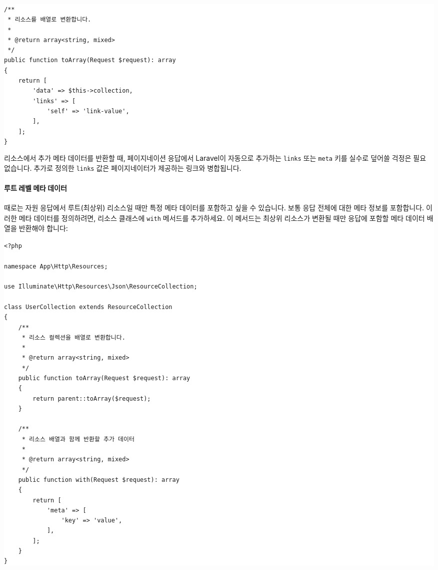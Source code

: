     /**
     * 리소스를 배열로 변환합니다.
     *
     * @return array<string, mixed>
     */
    public function toArray(Request $request): array
    {
        return [
            'data' => $this->collection,
            'links' => [
                'self' => 'link-value',
            ],
        ];
    }

리소스에서 추가 메타 데이터를 반환할 때, 페이지네이션 응답에서 Laravel이 자동으로 추가하는 `links` 또는 `meta` 키를 실수로 덮어쓸 걱정은 필요 없습니다. 추가로 정의한 `links` 값은 페이지네이터가 제공하는 링크와 병합됩니다.

<a name="top-level-meta-data"></a>
#### 루트 레벨 메타 데이터

때로는 자원 응답에서 루트(최상위) 리소스일 때만 특정 메타 데이터를 포함하고 싶을 수 있습니다. 보통 응답 전체에 대한 메타 정보를 포함합니다. 이러한 메타 데이터를 정의하려면, 리소스 클래스에 `with` 메서드를 추가하세요. 이 메서드는 최상위 리소스가 변환될 때만 응답에 포함할 메타 데이터 배열을 반환해야 합니다:

    <?php

    namespace App\Http\Resources;

    use Illuminate\Http\Resources\Json\ResourceCollection;

    class UserCollection extends ResourceCollection
    {
        /**
         * 리소스 컬렉션을 배열로 변환합니다.
         *
         * @return array<string, mixed>
         */
        public function toArray(Request $request): array
        {
            return parent::toArray($request);
        }

        /**
         * 리소스 배열과 함께 반환할 추가 데이터
         *
         * @return array<string, mixed>
         */
        public function with(Request $request): array
        {
            return [
                'meta' => [
                    'key' => 'value',
                ],
            ];
        }
    }
